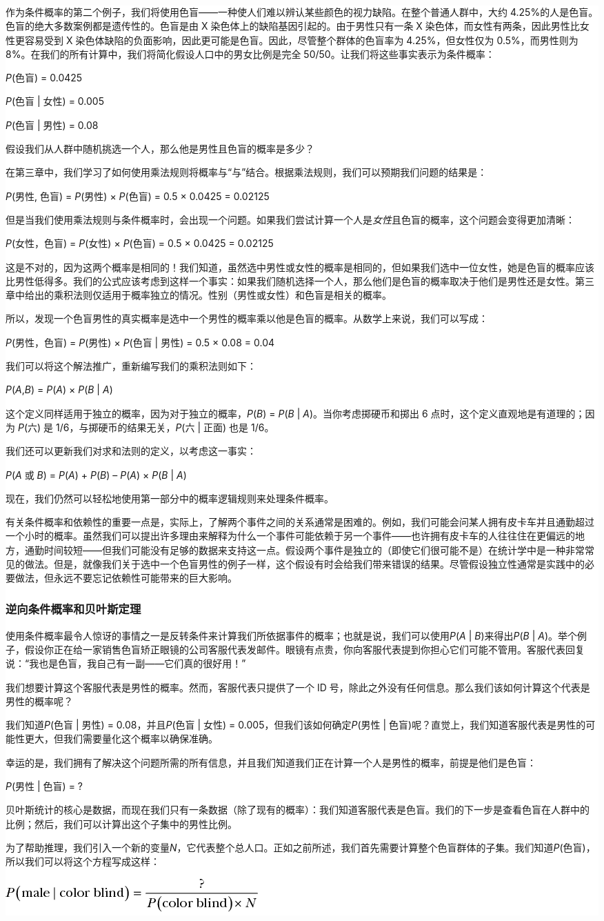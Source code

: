 作为条件概率的第二个例子，我们将使用色盲——一种使人们难以辨认某些颜色的视力缺陷。在整个普通人群中，大约 4.25%的人是色盲。色盲的绝大多数案例都是遗传性的。色盲是由 X 染色体上的缺陷基因引起的。由于男性只有一条 X 染色体，而女性有两条，因此男性比女性更容易受到 X 染色体缺陷的负面影响，因此更可能是色盲。因此，尽管整个群体的色盲率为 4.25%，但女性仅为 0.5%，而男性则为 8%。在我们的所有计算中，我们将简化假设人口中的男女比例是完全 50/50。让我们将这些事实表示为条件概率：

*P*(色盲) = 0.0425

*P*(色盲 | 女性) = 0.005

*P*(色盲 | 男性) = 0.08

假设我们从人群中随机挑选一个人，那么他是男性且色盲的概率是多少？

在第三章中，我们学习了如何使用乘法规则将概率与“与”结合。根据乘法规则，我们可以预期我们问题的结果是：

*P*(男性, 色盲) = *P*(男性) × *P*(色盲) = 0.5 × 0.0425 = 0.02125

但是当我们使用乘法规则与条件概率时，会出现一个问题。如果我们尝试计算一个人是*女性*且色盲的概率，这个问题会变得更加清晰：

*P*(女性，色盲) = *P*(女性) × *P*(色盲) = 0.5 × 0.0425 = 0.02125

这是不对的，因为这两个概率是相同的！我们知道，虽然选中男性或女性的概率是相同的，但如果我们选中一位女性，她是色盲的概率应该比男性低得多。我们的公式应该考虑到这样一个事实：如果我们随机选择一个人，那么他们是色盲的概率取决于他们是男性还是女性。第三章中给出的乘积法则仅适用于概率独立的情况。性别（男性或女性）和色盲是相关的概率。

所以，发现一个色盲男性的真实概率是选中一个男性的概率乘以他是色盲的概率。从数学上来说，我们可以写成：

*P*(男性，色盲) = *P*(男性) × *P*(色盲 | 男性) = 0.5 × 0.08 = 0.04

我们可以将这个解法推广，重新编写我们的乘积法则如下：

*P*(*A*,*B*) = *P*(*A*) × *P*(*B* | *A*)

这个定义同样适用于独立的概率，因为对于独立的概率，*P*(*B*) = *P*(*B* | *A*)。当你考虑掷硬币和掷出 6 点时，这个定义直观地是有道理的；因为 *P*(六) 是 1/6，与掷硬币的结果无关，*P*(六 | 正面) 也是 1/6。

我们还可以更新我们对求和法则的定义，以考虑这一事实：

*P*(*A* 或 *B*) = *P*(*A*) + *P*(*B*) – *P*(*A*) × *P*(*B* | *A*)

现在，我们仍然可以轻松地使用第一部分中的概率逻辑规则来处理条件概率。

有关条件概率和依赖性的重要一点是，实际上，了解两个事件之间的关系通常是困难的。例如，我们可能会问某人拥有皮卡车并且通勤超过一个小时的概率。虽然我们可以提出许多理由来解释为什么一个事件可能依赖于另一个事件——也许拥有皮卡车的人往往住在更偏远的地方，通勤时间较短——但我们可能没有足够的数据来支持这一点。假设两个事件是独立的（即使它们很可能不是）在统计学中是一种非常常见的做法。但是，就像我们关于选中一个色盲男性的例子一样，这个假设有时会给我们带来错误的结果。尽管假设独立性通常是实践中的必要做法，但永远不要忘记依赖性可能带来的巨大影响。

### **逆向条件概率和贝叶斯定理**

使用条件概率最令人惊讶的事情之一是反转条件来计算我们所依据事件的概率；也就是说，我们可以使用*P*(*A* | *B*)来得出*P*(*B* | *A*)。举个例子，假设你正在给一家销售色盲矫正眼镜的公司客服代表发邮件。眼镜有点贵，你向客服代表提到你担心它们可能不管用。客服代表回复说：“我也是色盲，我自己有一副——它们真的很好用！”

我们想要计算这个客服代表是男性的概率。然而，客服代表只提供了一个 ID 号，除此之外没有任何信息。那么我们该如何计算这个代表是男性的概率呢？

我们知道*P*(色盲 | 男性) = 0.08，并且*P*(色盲 | 女性) = 0.005，但我们该如何确定*P*(男性 | 色盲)呢？直觉上，我们知道客服代表是男性的可能性更大，但我们需要量化这个概率以确保准确。

幸运的是，我们拥有了解决这个问题所需的所有信息，并且我们知道我们正在计算一个人是男性的概率，前提是他们是色盲：

*P*(男性 | 色盲) = ?

贝叶斯统计的核心是数据，而现在我们只有一条数据（除了现有的概率）：我们知道客服代表是色盲。我们的下一步是查看色盲在人群中的比例；然后，我们可以计算出这个子集中的男性比例。

为了帮助推理，我们引入一个新的变量*N*，它代表整个总人口。正如之前所述，我们首先需要计算整个色盲群体的子集。我们知道*P*(色盲)，所以我们可以将这个方程写成这样：

![Image](img/f0063-01.jpg)
